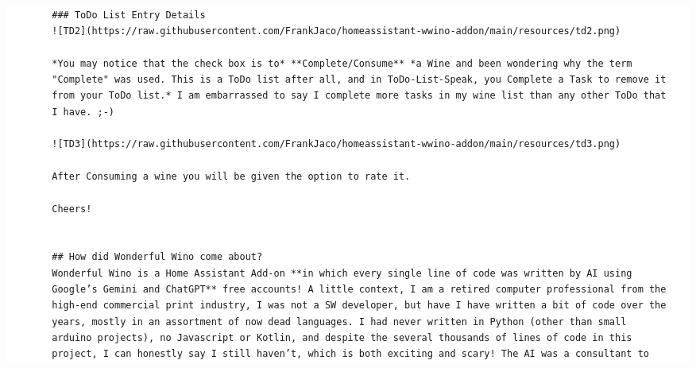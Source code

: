             ### ToDo List Entry Details
            ![TD2](https://raw.githubusercontent.com/FrankJaco/homeassistant-wwino-addon/main/resources/td2.png)

            *You may notice that the check box is to* **Complete/Consume** *a Wine and been wondering why the term
            "Complete" was used. This is a ToDo list after all, and in ToDo-List-Speak, you Complete a Task to remove it
            from your ToDo list.* I am embarrassed to say I complete more tasks in my wine list than any other ToDo that
            I have. ;-)

            ![TD3](https://raw.githubusercontent.com/FrankJaco/homeassistant-wwino-addon/main/resources/td3.png)

            After Consuming a wine you will be given the option to rate it.

            Cheers!


            ## How did Wonderful Wino come about?
            Wonderful Wino is a Home Assistant Add-on **in which every single line of code was written by AI using
            Google’s Gemini and ChatGPT** free accounts! A little context, I am a retired computer professional from the
            high-end commercial print industry, I was not a SW developer, but have I have written a bit of code over the
            years, mostly in an assortment of now dead languages. I had never written in Python (other than small
            arduino projects), no Javascript or Kotlin, and despite the several thousands of lines of code in this
            project, I can honestly say I still haven’t, which is both exciting and scary! The AI was a consultant to
